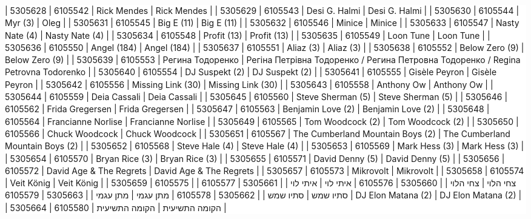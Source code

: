 | 5305628 | 6105542 | Rick Mendes | Rick Mendes |
| 5305629 | 6105543 | Desi G. Halmi | Desi G. Halmi |
| 5305630 | 6105544 | Myr (3) | Oleg |
| 5305631 | 6105545 | Big E (11) | Big E (11) |
| 5305632 | 6105546 | Minice | Minice |
| 5305633 | 6105547 | Nasty Nate (4) | Nasty Nate (4) |
| 5305634 | 6105548 | Profit (13) | Profit (13) |
| 5305635 | 6105549 | Loon Tune | Loon Tune |
| 5305636 | 6105550 | Angel (184) | Angel (184) |
| 5305637 | 6105551 | Aliaz (3) | Aliaz (3) |
| 5305638 | 6105552 | Below Zero (9) | Below Zero (9) |
| 5305639 | 6105553 | Регина Тодоренко | Регіна Петрівна Тодоренко / Регина Петровна Тодоренко / Regina Petrovna Todorenko |
| 5305640 | 6105554 | DJ Suspekt (2) | DJ Suspekt (2) |
| 5305641 | 6105555 | Gisèle Peyron | Gisèle Peyron |
| 5305642 | 6105556 | Missing Link (30) | Missing Link (30) |
| 5305643 | 6105558 | Anthony Ow | Anthony Ow |
| 5305644 | 6105559 | Deia Cassali | Deia Cassali |
| 5305645 | 6105560 | Steve Sherman (5) | Steve Sherman (5) |
| 5305646 | 6105562 | Frida Gregersen | Frida Gregersen |
| 5305647 | 6105563 | Benjamin Love (2) | Benjamin Love (2) |
| 5305648 | 6105564 | Francianne Norlise | Francianne Norlise |
| 5305649 | 6105565 | Tom Woodcock (2) | Tom Woodcock (2) |
| 5305650 | 6105566 | Chuck Woodcock | Chuck Woodcock |
| 5305651 | 6105567 | The Cumberland Mountain Boys (2) | The Cumberland Mountain Boys (2) |
| 5305652 | 6105568 | Steve Hale (4) | Steve Hale (4) |
| 5305653 | 6105569 | Mark Hess (3) | Mark Hess (3) |
| 5305654 | 6105570 | Bryan Rice (3) | Bryan Rice (3) |
| 5305655 | 6105571 | David Denny (5) | David Denny (5) |
| 5305656 | 6105572 | David Age & The Regrets | David Age & The Regrets |
| 5305657 | 6105573 | Mikrovolt | Mikrovolt |
| 5305658 | 6105574 | Veit König | Veit König |
| 5305659 | 6105575 | צחי הלוי | צחי הלוי |
| 5305660 | 6105576 | איתי לוי | איתי לוי |
| 5305661 | 6105577 | סתיו שמש | סתיו שמש |
| 5305662 | 6105578 | מתן עגמי | מתן עגמי |
| 5305663 | 6105579 | DJ Elon Matana (2) | DJ Elon Matana (2) |
| 5305664 | 6105580 | הקומה התשיעית | הקומה התשיעית |